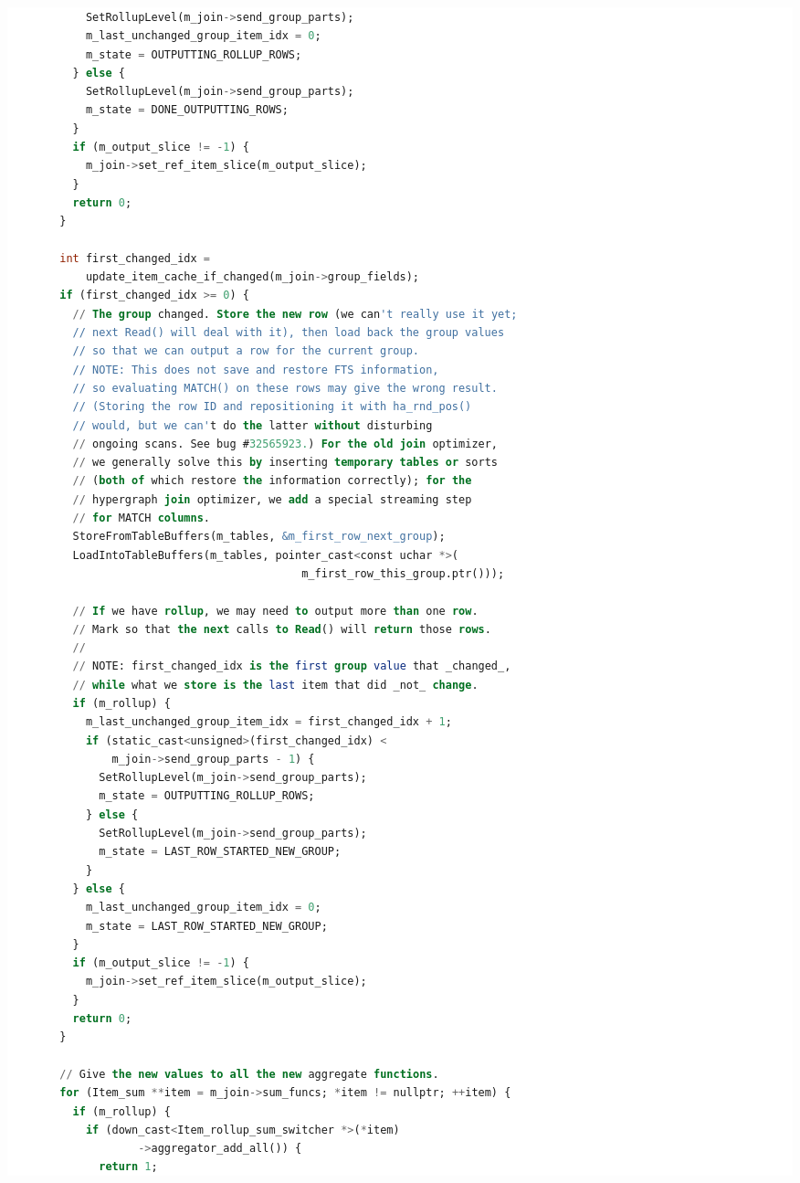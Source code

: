 ```sql
            SetRollupLevel(m_join->send_group_parts);
            m_last_unchanged_group_item_idx = 0;
            m_state = OUTPUTTING_ROLLUP_ROWS;
          } else {
            SetRollupLevel(m_join->send_group_parts);
            m_state = DONE_OUTPUTTING_ROWS;
          }
          if (m_output_slice != -1) {
            m_join->set_ref_item_slice(m_output_slice);
          }
          return 0;
        }

        int first_changed_idx =
            update_item_cache_if_changed(m_join->group_fields);
        if (first_changed_idx >= 0) {
          // The group changed. Store the new row (we can't really use it yet;
          // next Read() will deal with it), then load back the group values
          // so that we can output a row for the current group.
          // NOTE: This does not save and restore FTS information,
          // so evaluating MATCH() on these rows may give the wrong result.
          // (Storing the row ID and repositioning it with ha_rnd_pos()
          // would, but we can't do the latter without disturbing
          // ongoing scans. See bug #32565923.) For the old join optimizer,
          // we generally solve this by inserting temporary tables or sorts
          // (both of which restore the information correctly); for the
          // hypergraph join optimizer, we add a special streaming step
          // for MATCH columns.
          StoreFromTableBuffers(m_tables, &m_first_row_next_group);
          LoadIntoTableBuffers(m_tables, pointer_cast<const uchar *>(
                                             m_first_row_this_group.ptr()));

          // If we have rollup, we may need to output more than one row.
          // Mark so that the next calls to Read() will return those rows.
          //
          // NOTE: first_changed_idx is the first group value that _changed_,
          // while what we store is the last item that did _not_ change.
          if (m_rollup) {
            m_last_unchanged_group_item_idx = first_changed_idx + 1;
            if (static_cast<unsigned>(first_changed_idx) <
                m_join->send_group_parts - 1) {
              SetRollupLevel(m_join->send_group_parts);
              m_state = OUTPUTTING_ROLLUP_ROWS;
            } else {
              SetRollupLevel(m_join->send_group_parts);
              m_state = LAST_ROW_STARTED_NEW_GROUP;
            }
          } else {
            m_last_unchanged_group_item_idx = 0;
            m_state = LAST_ROW_STARTED_NEW_GROUP;
          }
          if (m_output_slice != -1) {
            m_join->set_ref_item_slice(m_output_slice);
          }
          return 0;
        }

        // Give the new values to all the new aggregate functions.
        for (Item_sum **item = m_join->sum_funcs; *item != nullptr; ++item) {
          if (m_rollup) {
            if (down_cast<Item_rollup_sum_switcher *>(*item)
                    ->aggregator_add_all()) {
              return 1;
```